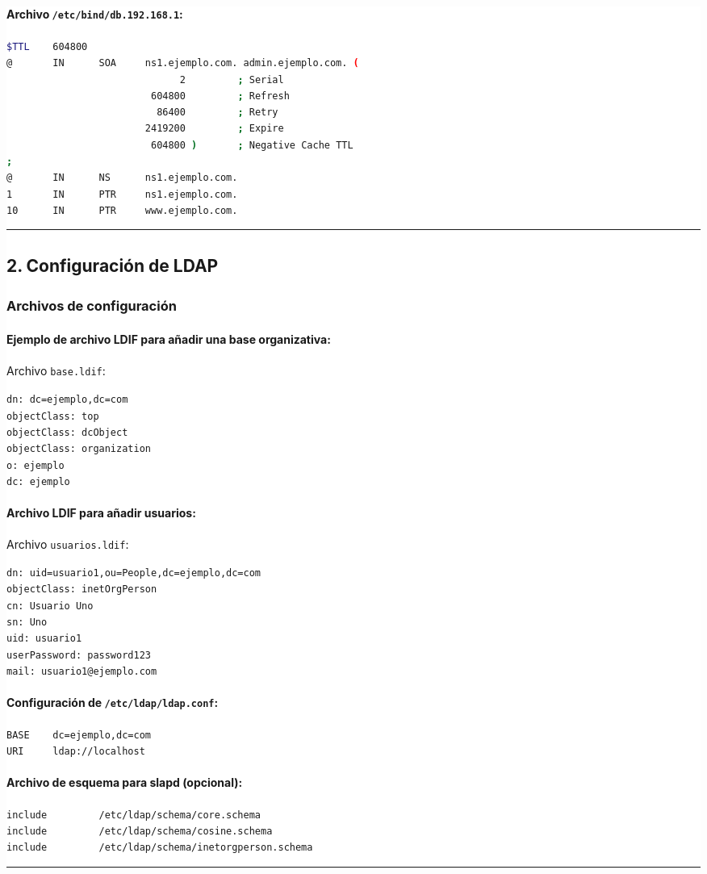 #### Archivo `/etc/bind/db.192.168.1`:
```bash
$TTL    604800
@       IN      SOA     ns1.ejemplo.com. admin.ejemplo.com. (
                              2         ; Serial
                         604800         ; Refresh
                          86400         ; Retry
                        2419200         ; Expire
                         604800 )       ; Negative Cache TTL
;
@       IN      NS      ns1.ejemplo.com.
1       IN      PTR     ns1.ejemplo.com.
10      IN      PTR     www.ejemplo.com.
```

---

## **2. Configuración de LDAP**
### **Archivos de configuración**
#### Ejemplo de archivo LDIF para añadir una base organizativa:
Archivo `base.ldif`:
```bash
dn: dc=ejemplo,dc=com
objectClass: top
objectClass: dcObject
objectClass: organization
o: ejemplo
dc: ejemplo
```

#### Archivo LDIF para añadir usuarios:
Archivo `usuarios.ldif`:
```bash
dn: uid=usuario1,ou=People,dc=ejemplo,dc=com
objectClass: inetOrgPerson
cn: Usuario Uno
sn: Uno
uid: usuario1
userPassword: password123
mail: usuario1@ejemplo.com
```

#### Configuración de `/etc/ldap/ldap.conf`:
```bash
BASE    dc=ejemplo,dc=com
URI     ldap://localhost
```

#### Archivo de esquema para slapd (opcional):
```bash
include         /etc/ldap/schema/core.schema
include         /etc/ldap/schema/cosine.schema
include         /etc/ldap/schema/inetorgperson.schema
```

---